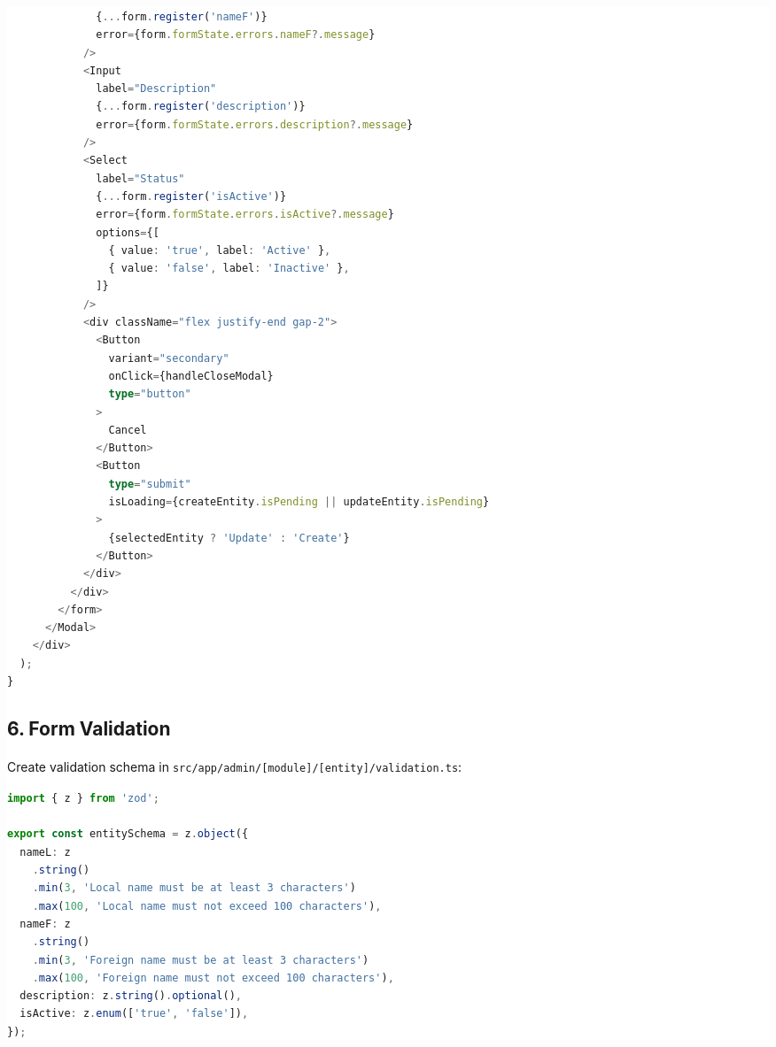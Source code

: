 ```typescript
              {...form.register('nameF')}
              error={form.formState.errors.nameF?.message}
            />
            <Input
              label="Description"
              {...form.register('description')}
              error={form.formState.errors.description?.message}
            />
            <Select
              label="Status"
              {...form.register('isActive')}
              error={form.formState.errors.isActive?.message}
              options={[
                { value: 'true', label: 'Active' },
                { value: 'false', label: 'Inactive' },
              ]}
            />
            <div className="flex justify-end gap-2">
              <Button
                variant="secondary"
                onClick={handleCloseModal}
                type="button"
              >
                Cancel
              </Button>
              <Button
                type="submit"
                isLoading={createEntity.isPending || updateEntity.isPending}
              >
                {selectedEntity ? 'Update' : 'Create'}
              </Button>
            </div>
          </div>
        </form>
      </Modal>
    </div>
  );
}
```

## 6. Form Validation

Create validation schema in `src/app/admin/[module]/[entity]/validation.ts`:

```typescript
import { z } from 'zod';

export const entitySchema = z.object({
  nameL: z
    .string()
    .min(3, 'Local name must be at least 3 characters')
    .max(100, 'Local name must not exceed 100 characters'),
  nameF: z
    .string()
    .min(3, 'Foreign name must be at least 3 characters')
    .max(100, 'Foreign name must not exceed 100 characters'),
  description: z.string().optional(),
  isActive: z.enum(['true', 'false']),
});
```
